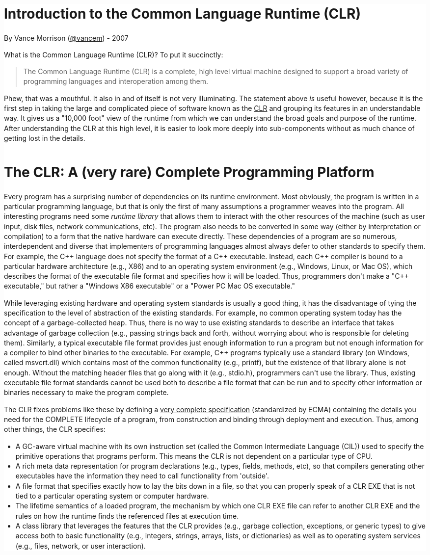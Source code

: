 ﻿Introduction to the Common Language Runtime (CLR)
===

By Vance Morrison ([@vancem](https://github.com/vancem)) - 2007

What is the Common Language Runtime (CLR)? To put it succinctly:

> The Common Language Runtime (CLR) is a complete, high level virtual machine designed to support a broad variety of programming languages and interoperation among them.

Phew, that was a mouthful.  It also in and of itself is not very illuminating.  The statement above _is_ useful however, because it is the first step in taking the large and complicated piece of software known as the [CLR][clr] and grouping its features in an understandable way.  It gives us a "10,000 foot" view of the runtime from which we can understand the broad goals and purpose of the runtime.  After understanding the CLR at this high level, it is easier to look more deeply into sub-components without as much chance of getting lost in the details.

# The CLR: A (very rare) Complete Programming Platform

Every program has a surprising number of dependencies on its runtime environment.  Most obviously, the program is written in a particular programming language, but that is only the first of many assumptions a programmer weaves into the program.  All interesting programs need some _runtime library_ that allows them to interact with the other resources of the machine (such as user input, disk files, network communications, etc).  The program also needs to be converted in some way (either by interpretation or compilation) to a form that the native hardware can execute directly.  These dependencies of a program are so numerous, interdependent and diverse that implementers of programming languages almost always defer to other standards to specify them.  For example, the C++ language does not specify the format of a C++ executable.  Instead, each C++ compiler is bound to a particular hardware architecture (e.g., X86) and to an operating system environment (e.g., Windows, Linux, or Mac OS), which describes the format of the executable file format and specifies how it will be loaded.  Thus, programmers don't make a "C++ executable," but rather a "Windows X86 executable" or a "Power PC Mac OS executable."

While leveraging existing hardware and operating system standards is usually a good thing, it has the disadvantage of tying the specification to the level of abstraction of the existing standards.  For example, no common operating system today has the concept of a garbage-collected heap.  Thus, there is no way to use existing standards to describe an interface that takes advantage of garbage collection (e.g., passing strings back and forth, without worrying about who is responsible for deleting them).  Similarly, a typical executable file format provides just enough information to run a program but not enough information for a compiler to bind other binaries to the executable.  For example, C++ programs typically use a standard library (on Windows, called msvcrt.dll) which contains most of the common functionality (e.g., printf), but the existence of that library alone is not enough.  Without the matching header files that go along with it (e.g., stdio.h), programmers can't use the library.  Thus, existing executable file format standards cannot be used both to describe a file format that can be run and to specify other information or binaries necessary to make the program complete.

The CLR fixes problems like these by defining a [very complete specification][ecma-spec] (standardized by ECMA) containing the details you need for the COMPLETE lifecycle of a program, from construction and binding through deployment and execution.  Thus, among other things, the CLR specifies:

- A GC-aware virtual machine with its own instruction set (called the Common Intermediate Language (CIL)) used to specify the primitive operations that programs perform.  This means the CLR is not dependent on a particular type of CPU.
- A rich meta data representation for program declarations (e.g., types, fields, methods, etc), so that compilers generating other executables have the information they need to call functionality from 'outside'.
- A file format that specifies exactly how to lay the bits down in a file, so that you can properly speak of a CLR EXE that is not tied to a particular operating system or computer hardware.
- The lifetime semantics of a loaded program, the mechanism by which one CLR EXE file can refer to another CLR EXE and the rules on how the runtime finds the referenced files at execution time.
- A class library that leverages the features that the CLR provides (e.g., garbage collection, exceptions, or generic types) to give access both to basic functionality (e.g., integers, strings, arrays, lists, or dictionaries) as well as to operating system services (e.g., files, network, or user interaction).


[ecma-spec]: http://www.ecma-international.org/publications/standards/Ecma-335.htm
[clr]: http://msdn.microsoft.com/en-us/library/8bs2ecf4(VS.71).aspx
[cil-spec]: http://download.microsoft.com/download/7/3/3/733AD403-90B2-4064-A81E-01035A7FE13C/MS%20Partition%20III.pdf
[fx-design-guidelines]: http://msdn.microsoft.com/en-us/library/ms229042.aspx
